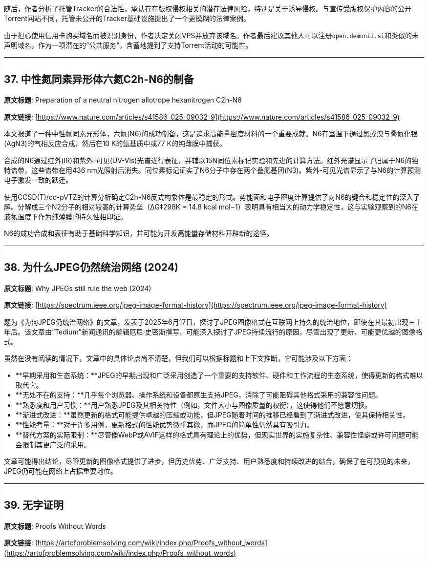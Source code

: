 随后，作者分析了托管Tracker的合法性，承认存在版权侵权相关的潜在法律风险，特别是关于诱导侵权。与宣传受版权保护内容的公开Torrent网站不同，托管未公开的Tracker基础设施提出了一个更模糊的法律案例。

由于担心使用信用卡购买域名而被识别身份，作者决定关闭VPS并放弃该域名。作者最后建议其他人可以注册`open.demonii.si`和类似的未声明域名，作为一项潜在的“公共服务”，含蓄地提到了支持Torrent活动的可能性。

---

## 37. 中性氮同素异形体六氮C2h-N6的制备

**原文标题**: Preparation of a neutral nitrogen allotrope hexanitrogen C2h-N6

**原文链接**: [https://www.nature.com/articles/s41586-025-09032-9](https://www.nature.com/articles/s41586-025-09032-9)

本文报道了一种中性氮同素异形体，六氮(N6)的成功制备，这是追求高能量密度材料的一个重要成就。N6在室温下通过氯或溴与叠氮化银(AgN3)的气相反应合成，然后在10 K的氩基质中或77 K的纯薄膜中捕获。

合成的N6通过红外(IR)和紫外-可见(UV-Vis)光谱进行表征，并辅以15N同位素标记实验和先进的计算方法。红外光谱显示了归属于N6的独特谱带，这些谱带在用436 nm光照射后消失。同位素标记证实了N6分子中存在两个叠氮基团(N3)。紫外-可见光谱显示了与N6的计算预测电子激发一致的跃迁。

使用CCSD(T)/cc-pVTZ的计算分析确定C2h-N6反式构象体是最稳定的形式。势能面和电子密度计算提供了对N6的键合和稳定性的深入了解。分解成三个N2分子的相对较高的计算势垒（ΔG‡298K = 14.8 kcal mol−1）表明具有相当大的动力学稳定性，这与实验观察到的N6在液氮温度下作为纯薄膜的持久性相印证。

N6的成功合成和表征有助于基础科学知识，并可能为开发高能量存储材料开辟新的途径。

---

## 38. 为什么JPEG仍然统治网络 (2024)

**原文标题**: Why JPEGs still rule the web (2024)

**原文链接**: [https://spectrum.ieee.org/jpeg-image-format-history](https://spectrum.ieee.org/jpeg-image-format-history)

题为《为何JPEG仍统治网络》的文章，发表于2025年6月17日，探讨了JPEG图像格式在互联网上持久的统治地位，即使在其最初出现三十年后。该文章由“Tedium”新闻通讯的编辑厄尼·史密斯撰写，可能深入探讨了JPEG持续流行的原因，尽管出现了更新、可能更优越的图像格式。

虽然在没有阅读的情况下，文章中的具体论点尚不清楚，但我们可以根据标题和上下文推断，它可能涉及以下方面：

*   **早期采用和生态系统：**JPEG的早期出现和广泛采用创造了一个重要的支持软件、硬件和工作流程的生态系统，使得更新的格式难以取代它。
*   **无处不在的支持：**几乎每个浏览器、操作系统和设备都原生支持JPEG，消除了可能阻碍其他格式采用的兼容性问题。
*   **熟悉度和用户习惯：**用户熟悉JPEG及其相关特性（例如，文件大小与图像质量的权衡），这使得他们不愿意切换。
*   **渐进式改进：**虽然更新的格式可能提供卓越的压缩或功能，但JPEG随着时间的推移已经看到了渐进式改进，使其保持相关性。
*   **性能考量：**对于许多用例，更新格式的性能优势微乎其微，而JPEG的简单性仍然具有吸引力。
*   **替代方案的实际限制：**尽管像WebP或AVIF这样的格式具有理论上的优势，但现实世界的实施复杂性、兼容性怪癖或许可问题可能会限制其更广泛的采用。

文章可能得出结论，尽管更新的图像格式提供了进步，但历史优势、广泛支持、用户熟悉度和持续改进的结合，确保了在可预见的未来，JPEG仍可能在网络上占据重要地位。

---

## 39. 无字证明

**原文标题**: Proofs Without Words

**原文链接**: [https://artofproblemsolving.com/wiki/index.php/Proofs_without_words](https://artofproblemsolving.com/wiki/index.php/Proofs_without_words)
